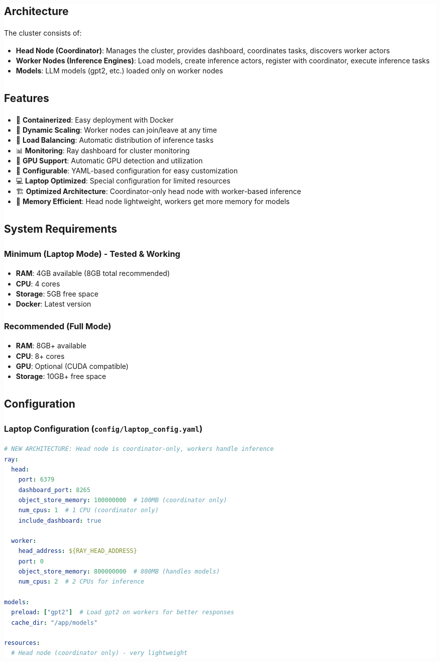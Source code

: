 ## Architecture

The cluster consists of:
- **Head Node (Coordinator)**: Manages the cluster, provides dashboard, coordinates tasks, discovers worker actors
- **Worker Nodes (Inference Engines)**: Load models, create inference actors, register with coordinator, execute inference tasks
- **Models**: LLM models (gpt2, etc.) loaded only on worker nodes

## Features

- 🐳 **Containerized**: Easy deployment with Docker
- 🔄 **Dynamic Scaling**: Worker nodes can join/leave at any time
- 🎯 **Load Balancing**: Automatic distribution of inference tasks
- 📊 **Monitoring**: Ray dashboard for cluster monitoring
- 🚀 **GPU Support**: Automatic GPU detection and utilization
- 🔧 **Configurable**: YAML-based configuration for easy customization
- 💻 **Laptop Optimized**: Special configuration for limited resources
- 🏗️ **Optimized Architecture**: Coordinator-only head node with worker-based inference
- 🧠 **Memory Efficient**: Head node lightweight, workers get more memory for models

## System Requirements

### Minimum (Laptop Mode) - **Tested & Working**
- **RAM**: 4GB available (8GB total recommended)
- **CPU**: 4 cores
- **Storage**: 5GB free space
- **Docker**: Latest version

### Recommended (Full Mode)
- **RAM**: 8GB+ available
- **CPU**: 8+ cores
- **GPU**: Optional (CUDA compatible)
- **Storage**: 10GB+ free space

## Configuration

### Laptop Configuration (`config/laptop_config.yaml`)

```yaml
# NEW ARCHITECTURE: Head node is coordinator-only, workers handle inference
ray:
  head:
    port: 6379
    dashboard_port: 8265
    object_store_memory: 100000000  # 100MB (coordinator only)
    num_cpus: 1  # 1 CPU (coordinator only)
    include_dashboard: true

  worker:
    head_address: ${RAY_HEAD_ADDRESS}
    port: 0
    object_store_memory: 800000000  # 800MB (handles models)
    num_cpus: 2  # 2 CPUs for inference

models:
  preload: ["gpt2"]  # Load gpt2 on workers for better responses
  cache_dir: "/app/models"

resources:
  # Head node (coordinator only) - very lightweight
```